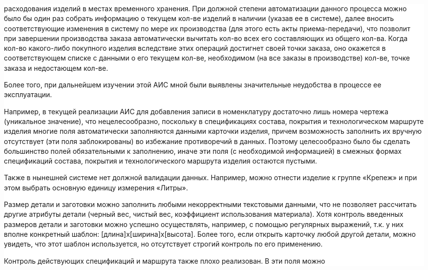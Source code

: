 расходования изделий в местах временного 
хранения. При должной степени автоматизации 
данного процесса можно было бы один раз 
собрать информацию о текущем кол-ве изделий 
в наличии (указав ее в системе), далее 
вносить соответствующие изменения в систему 
по мере их производства (для этого есть акты 
приема-передачи), что позволит при завершении 
производства заказа автоматически вычитать 
кол-во всех его составляющих из общего кол-ва. 
Когда кол-во какого-либо покупного изделия 
вследствие этих операций достигнет своей 
точки заказа, оно окажется в соответствующем 
списке с данными о его текущем кол-ве, 
необходимом (на все заказы в производстве) 
кол-ве, точке заказа и недостающем кол-ве.
</p>
<p>
Более того, при дальнейшем изучении этой АИС 
мной были выявлены значительные неудобства 
в процессе ее эксплуатации.
</p>
<p>
Например, в текущей реализации АИС 
для добавления записи в номенклатуру 
достаточно лишь номера чертежа (уникальное 
значение), что нецелесообразно, поскольку 
в спецификациях состава, 
покрытия и технологическом маршруте изделия 
многие поля автоматически заполняются данными 
карточки изделия, причем возможность 
заполнить их вручную отсутствует (эти поля 
заблокированы) во избежание противоречий 
в данных. Поэтому целесообразно было бы 
сделать большинство полей обязательными 
к заполнению, иначе эти поля (с необходимой 
информацией) в смежных формах спецификаций 
состава, покрытия и технологического маршрута 
изделия остаются пустыми.
</p>
<p>
Также в нынешней системе нет должной 
валидации данных. Например, можно отнести 
изделие к группе «Крепеж» и при этом выбрать 
основную единицу измерения «Литры».
</p>
<p>
Размер детали и заготовки можно заполнить 
любыми некорректными текстовыми данными, 
что не позволяет рассчитать другие атрибуты 
детали (черный вес, чистый вес, коэффициент 
использования материала). Хотя контроль 
введенных размеров детали и заготовки можно 
успешно осуществлять, например, с помощью 
регулярных выражений, т.к. у них вполне 
конкретный шаблон: [длина]x[ширина]x[высота]. 
Более того, если открыть карточку любой 
другой детали, можно увидеть, что этот шаблон 
используется, но отсутствует строгий контроль 
по его применению.
</p>
<p>
Контроль действующих спецификаций и маршрута 
также плохо реализован. В эти поля можно 